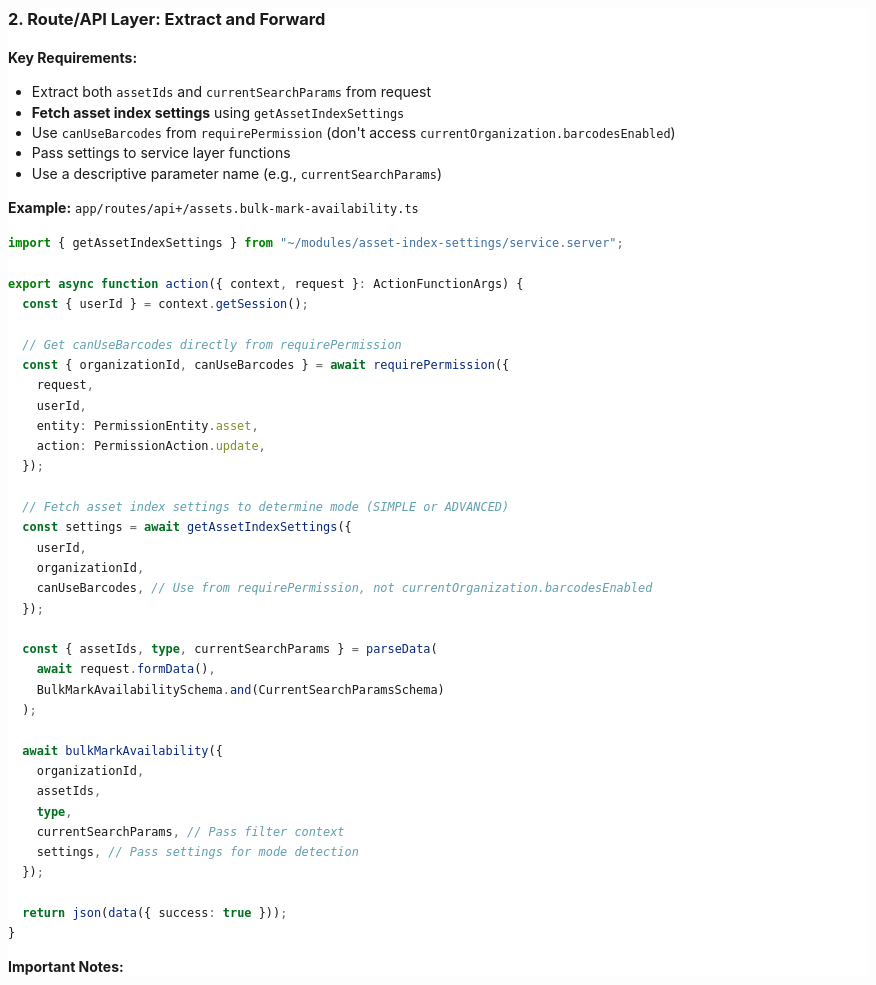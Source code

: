 ### 2. Route/API Layer: Extract and Forward

**Key Requirements:**

- Extract both `assetIds` and `currentSearchParams` from request
- **Fetch asset index settings** using `getAssetIndexSettings`
- Use `canUseBarcodes` from `requirePermission` (don't access `currentOrganization.barcodesEnabled`)
- Pass settings to service layer functions
- Use a descriptive parameter name (e.g., `currentSearchParams`)

**Example:** `app/routes/api+/assets.bulk-mark-availability.ts`

```typescript
import { getAssetIndexSettings } from "~/modules/asset-index-settings/service.server";

export async function action({ context, request }: ActionFunctionArgs) {
  const { userId } = context.getSession();

  // Get canUseBarcodes directly from requirePermission
  const { organizationId, canUseBarcodes } = await requirePermission({
    request,
    userId,
    entity: PermissionEntity.asset,
    action: PermissionAction.update,
  });

  // Fetch asset index settings to determine mode (SIMPLE or ADVANCED)
  const settings = await getAssetIndexSettings({
    userId,
    organizationId,
    canUseBarcodes, // Use from requirePermission, not currentOrganization.barcodesEnabled
  });

  const { assetIds, type, currentSearchParams } = parseData(
    await request.formData(),
    BulkMarkAvailabilitySchema.and(CurrentSearchParamsSchema)
  );

  await bulkMarkAvailability({
    organizationId,
    assetIds,
    type,
    currentSearchParams, // Pass filter context
    settings, // Pass settings for mode detection
  });

  return json(data({ success: true }));
}
```

**Important Notes:**
